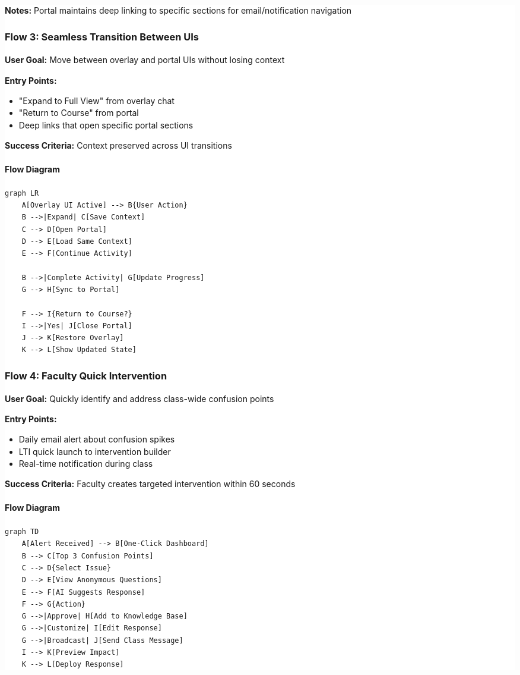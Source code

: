 **Notes:** Portal maintains deep linking to specific sections for email/notification navigation

### Flow 3: Seamless Transition Between UIs

**User Goal:** Move between overlay and portal UIs without losing context

**Entry Points:**
- "Expand to Full View" from overlay chat
- "Return to Course" from portal
- Deep links that open specific portal sections

**Success Criteria:** Context preserved across UI transitions

#### Flow Diagram

```mermaid
graph LR
    A[Overlay UI Active] --> B{User Action}
    B -->|Expand| C[Save Context]
    C --> D[Open Portal]
    D --> E[Load Same Context]
    E --> F[Continue Activity]
    
    B -->|Complete Activity| G[Update Progress]
    G --> H[Sync to Portal]
    
    F --> I{Return to Course?}
    I -->|Yes| J[Close Portal]
    J --> K[Restore Overlay]
    K --> L[Show Updated State]
```

### Flow 4: Faculty Quick Intervention

**User Goal:** Quickly identify and address class-wide confusion points

**Entry Points:**
- Daily email alert about confusion spikes
- LTI quick launch to intervention builder
- Real-time notification during class

**Success Criteria:** Faculty creates targeted intervention within 60 seconds

#### Flow Diagram

```mermaid
graph TD
    A[Alert Received] --> B[One-Click Dashboard]
    B --> C[Top 3 Confusion Points]
    C --> D{Select Issue}
    D --> E[View Anonymous Questions]
    E --> F[AI Suggests Response]
    F --> G{Action}
    G -->|Approve| H[Add to Knowledge Base]
    G -->|Customize| I[Edit Response]
    G -->|Broadcast| J[Send Class Message]
    I --> K[Preview Impact]
    K --> L[Deploy Response]
```

